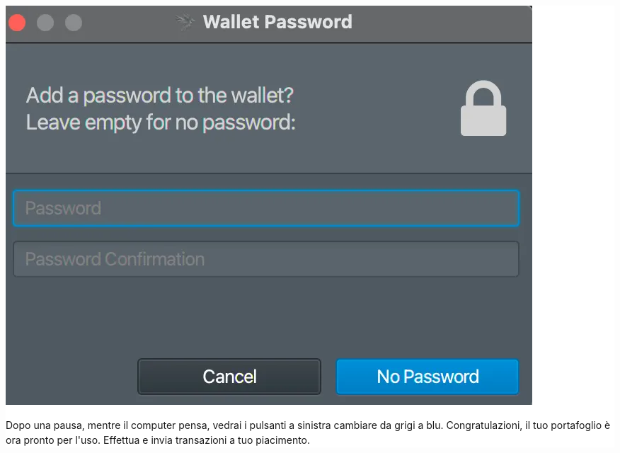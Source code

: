 ![image](assets/20.webp)

Dopo una pausa, mentre il computer pensa, vedrai i pulsanti a sinistra cambiare da grigi a blu. Congratulazioni, il tuo portafoglio è ora pronto per l'uso. Effettua e invia transazioni a tuo piacimento.
